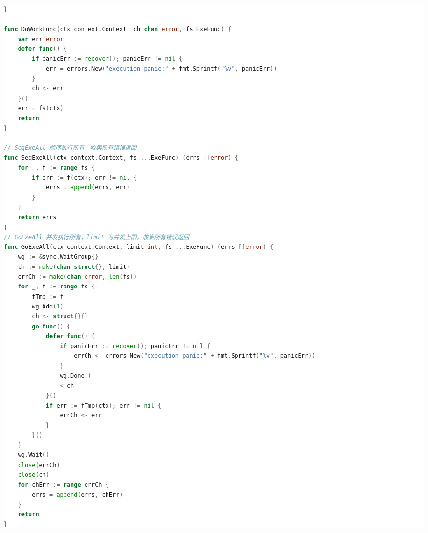 ```go
}

func DoWorkFunc(ctx context.Context, ch chan error, fs ExeFunc) {
    var err error
    defer func() {
        if panicErr := recover(); panicErr != nil {
            err = errors.New("execution panic:" + fmt.Sprintf("%v", panicErr))
        }
        ch <- err
    }()
    err = fs(ctx)
    return
}

// SeqExeAll 顺序执行所有，收集所有错误返回
func SeqExeAll(ctx context.Context, fs ...ExeFunc) (errs []error) {
    for _, f := range fs {
        if err := f(ctx); err != nil {
            errs = append(errs, err)
        }
    }
    return errs
}
// GoExeAll 并发执行所有，limit 为并发上限，收集所有错误返回
func GoExeAll(ctx context.Context, limit int, fs ...ExeFunc) (errs []error) {
    wg := &sync.WaitGroup{}
    ch := make(chan struct{}, limit)
    errCh := make(chan error, len(fs))
    for _, f := range fs {
        fTmp := f
        wg.Add(1)
        ch <- struct{}{}
        go func() {
            defer func() {
                if panicErr := recover(); panicErr != nil {
                    errCh <- errors.New("execution panic:" + fmt.Sprintf("%v", panicErr))
                }
                wg.Done()
                <-ch
            }()
            if err := fTmp(ctx); err != nil {
                errCh <- err
            }
        }()
    }
    wg.Wait()
    close(errCh)
    close(ch)
    for chErr := range errCh {
        errs = append(errs, chErr)
    }
    return
}
```

